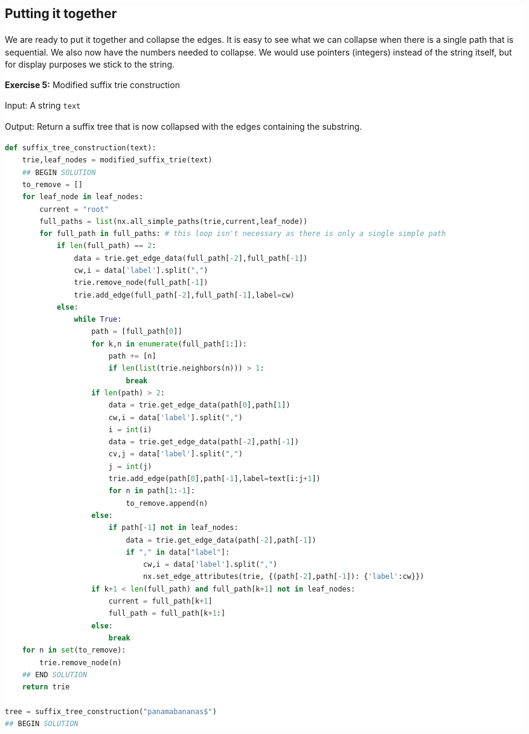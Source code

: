 
## Putting it together
We are ready to put it together and collapse the edges. It is easy to see what we can collapse when there is a single path that is sequential. We also now have the numbers needed to collapse. We would use pointers (integers) instead of the string itself, but for display purposes we stick to the string.



**Exercise 5:** Modified suffix trie construction

Input: A string ``text``

Output: Return a suffix tree that is now collapsed with the edges containing the substring. 


```python slideshow={"slide_type": "subslide"}
def suffix_tree_construction(text):
    trie,leaf_nodes = modified_suffix_trie(text)
    ## BEGIN SOLUTION
    to_remove = []
    for leaf_node in leaf_nodes:
        current = "root"
        full_paths = list(nx.all_simple_paths(trie,current,leaf_node))
        for full_path in full_paths: # this loop isn't necessary as there is only a single simple path
            if len(full_path) == 2:
                data = trie.get_edge_data(full_path[-2],full_path[-1])
                cw,i = data['label'].split(",")
                trie.remove_node(full_path[-1])
                trie.add_edge(full_path[-2],full_path[-1],label=cw)
            else:
                while True:
                    path = [full_path[0]]
                    for k,n in enumerate(full_path[1:]):
                        path += [n]
                        if len(list(trie.neighbors(n))) > 1:
                            break
                    if len(path) > 2:
                        data = trie.get_edge_data(path[0],path[1])
                        cw,i = data['label'].split(",")
                        i = int(i)
                        data = trie.get_edge_data(path[-2],path[-1])
                        cv,j = data['label'].split(",")
                        j = int(j)
                        trie.add_edge(path[0],path[-1],label=text[i:j+1])
                        for n in path[1:-1]:
                            to_remove.append(n)
                    else:
                        if path[-1] not in leaf_nodes:
                            data = trie.get_edge_data(path[-2],path[-1])
                            if "," in data["label"]:
                                cw,i = data['label'].split(",")
                                nx.set_edge_attributes(trie, {(path[-2],path[-1]): {'label':cw}})
                    if k+1 < len(full_path) and full_path[k+1] not in leaf_nodes:
                        current = full_path[k+1]
                        full_path = full_path[k+1:]
                    else:
                        break
    for n in set(to_remove):
        trie.remove_node(n)
    ## END SOLUTION
    return trie

tree = suffix_tree_construction("panamabananas$")
## BEGIN SOLUTION
```